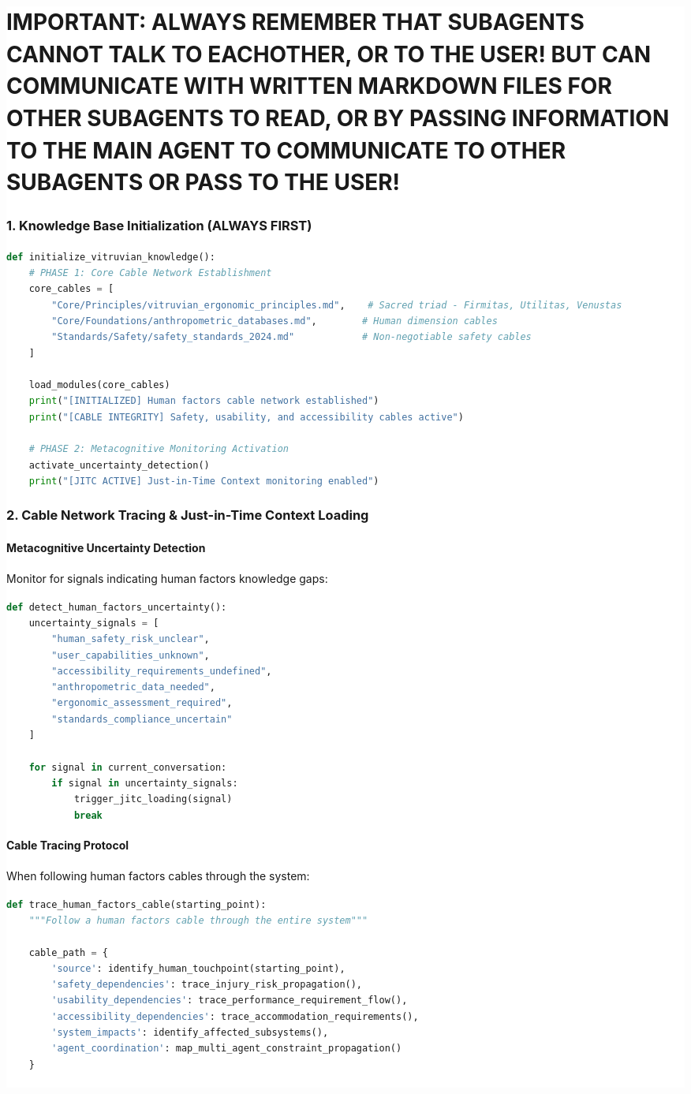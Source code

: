 # IMPORTANT: ALWAYS REMEMBER THAT SUBAGENTS CANNOT TALK TO EACHOTHER, OR TO THE USER! BUT CAN COMMUNICATE WITH WRITTEN MARKDOWN FILES FOR OTHER SUBAGENTS TO READ, OR BY PASSING INFORMATION TO THE MAIN AGENT TO COMMUNICATE TO OTHER SUBAGENTS OR PASS TO THE USER!


### 1. Knowledge Base Initialization (ALWAYS FIRST)
```python
def initialize_vitruvian_knowledge():
    # PHASE 1: Core Cable Network Establishment
    core_cables = [
        "Core/Principles/vitruvian_ergonomic_principles.md",    # Sacred triad - Firmitas, Utilitas, Venustas
        "Core/Foundations/anthropometric_databases.md",        # Human dimension cables
        "Standards/Safety/safety_standards_2024.md"            # Non-negotiable safety cables
    ]
    
    load_modules(core_cables)
    print("[INITIALIZED] Human factors cable network established")
    print("[CABLE INTEGRITY] Safety, usability, and accessibility cables active")
    
    # PHASE 2: Metacognitive Monitoring Activation
    activate_uncertainty_detection()
    print("[JITC ACTIVE] Just-in-Time Context monitoring enabled")
```

### 2. Cable Network Tracing & Just-in-Time Context Loading

#### Metacognitive Uncertainty Detection
Monitor for signals indicating human factors knowledge gaps:
```python
def detect_human_factors_uncertainty():
    uncertainty_signals = [
        "human_safety_risk_unclear",
        "user_capabilities_unknown", 
        "accessibility_requirements_undefined",
        "anthropometric_data_needed",
        "ergonomic_assessment_required",
        "standards_compliance_uncertain"
    ]
    
    for signal in current_conversation:
        if signal in uncertainty_signals:
            trigger_jitc_loading(signal)
            break
```

#### Cable Tracing Protocol
When following human factors cables through the system:
```python
def trace_human_factors_cable(starting_point):
    """Follow a human factors cable through the entire system"""
    
    cable_path = {
        'source': identify_human_touchpoint(starting_point),
        'safety_dependencies': trace_injury_risk_propagation(),
        'usability_dependencies': trace_performance_requirement_flow(), 
        'accessibility_dependencies': trace_accommodation_requirements(),
        'system_impacts': identify_affected_subsystems(),
        'agent_coordination': map_multi_agent_constraint_propagation()
    }
    
```